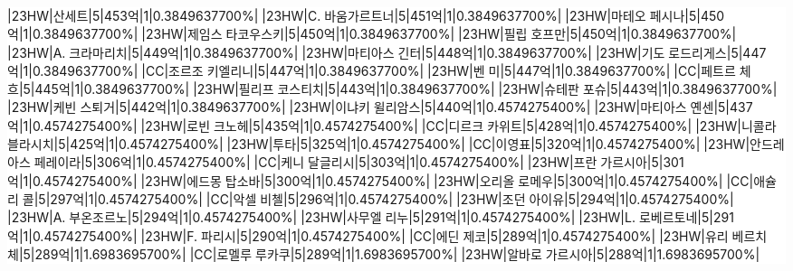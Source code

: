 |23HW|산세트|5|453억|1|0.3849637700%|
|23HW|C. 바움가르트너|5|451억|1|0.3849637700%|
|23HW|마테오 페시나|5|450억|1|0.3849637700%|
|23HW|제임스 타코우스키|5|450억|1|0.3849637700%|
|23HW|필립 호프만|5|450억|1|0.3849637700%|
|23HW|A. 크라마리치|5|449억|1|0.3849637700%|
|23HW|마티아스 긴터|5|448억|1|0.3849637700%|
|23HW|기도 로드리게스|5|447억|1|0.3849637700%|
|CC|조르조 키엘리니|5|447억|1|0.3849637700%|
|23HW|벤 미|5|447억|1|0.3849637700%|
|CC|페트르 체흐|5|445억|1|0.3849637700%|
|23HW|필리프 코스티치|5|443억|1|0.3849637700%|
|23HW|슈테판 포슈|5|443억|1|0.3849637700%|
|23HW|케빈 스퇴거|5|442억|1|0.3849637700%|
|23HW|이냐키 윌리암스|5|440억|1|0.4574275400%|
|23HW|마티아스 옌센|5|437억|1|0.4574275400%|
|23HW|로빈 크노헤|5|435억|1|0.4574275400%|
|CC|디르크 카위트|5|428억|1|0.4574275400%|
|23HW|니콜라 블라시치|5|425억|1|0.4574275400%|
|23HW|투타|5|325억|1|0.4574275400%|
|CC|이영표|5|320억|1|0.4574275400%|
|23HW|안드레아스 페레이라|5|306억|1|0.4574275400%|
|CC|케니 달글리시|5|303억|1|0.4574275400%|
|23HW|프란 가르시아|5|301억|1|0.4574275400%|
|23HW|에드몽 탑소바|5|300억|1|0.4574275400%|
|23HW|오리올 로메우|5|300억|1|0.4574275400%|
|CC|애슐리 콜|5|297억|1|0.4574275400%|
|CC|악셀 비첼|5|296억|1|0.4574275400%|
|23HW|조던 아이유|5|294억|1|0.4574275400%|
|23HW|A. 부온조르노|5|294억|1|0.4574275400%|
|23HW|사무엘 리누|5|291억|1|0.4574275400%|
|23HW|L. 로베르토네|5|291억|1|0.4574275400%|
|23HW|F. 파리시|5|290억|1|0.4574275400%|
|CC|에딘 제코|5|289억|1|0.4574275400%|
|23HW|유리 베르치체|5|289억|1|1.6983695700%|
|CC|로멜루 루카쿠|5|289억|1|1.6983695700%|
|23HW|알바로 가르시아|5|288억|1|1.6983695700%|